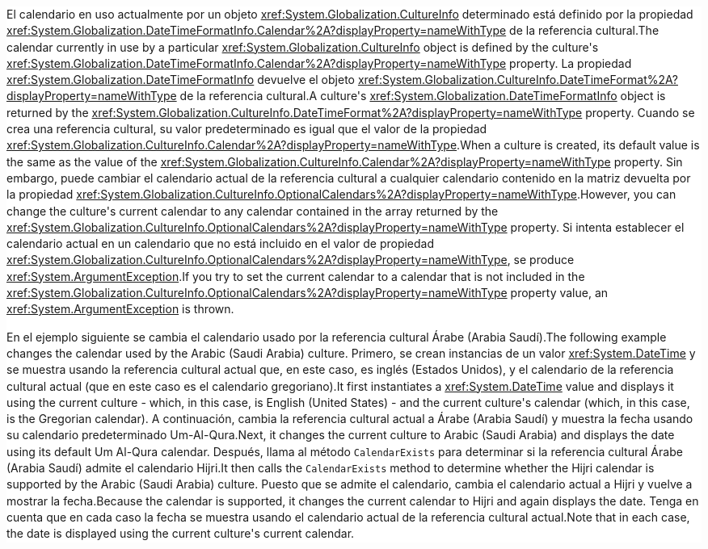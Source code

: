 <span data-ttu-id="d6291-141">El calendario en uso actualmente por un objeto <xref:System.Globalization.CultureInfo> determinado está definido por la propiedad <xref:System.Globalization.DateTimeFormatInfo.Calendar%2A?displayProperty=nameWithType> de la referencia cultural.</span><span class="sxs-lookup"><span data-stu-id="d6291-141">The calendar currently in use by a particular <xref:System.Globalization.CultureInfo> object is defined by the culture's <xref:System.Globalization.DateTimeFormatInfo.Calendar%2A?displayProperty=nameWithType> property.</span></span> <span data-ttu-id="d6291-142">La propiedad <xref:System.Globalization.DateTimeFormatInfo> devuelve el objeto <xref:System.Globalization.CultureInfo.DateTimeFormat%2A?displayProperty=nameWithType> de la referencia cultural.</span><span class="sxs-lookup"><span data-stu-id="d6291-142">A culture's <xref:System.Globalization.DateTimeFormatInfo> object is returned by the <xref:System.Globalization.CultureInfo.DateTimeFormat%2A?displayProperty=nameWithType> property.</span></span> <span data-ttu-id="d6291-143">Cuando se crea una referencia cultural, su valor predeterminado es igual que el valor de la propiedad <xref:System.Globalization.CultureInfo.Calendar%2A?displayProperty=nameWithType>.</span><span class="sxs-lookup"><span data-stu-id="d6291-143">When a culture is created, its default value is the same as the value of the <xref:System.Globalization.CultureInfo.Calendar%2A?displayProperty=nameWithType> property.</span></span> <span data-ttu-id="d6291-144">Sin embargo, puede cambiar el calendario actual de la referencia cultural a cualquier calendario contenido en la matriz devuelta por la propiedad <xref:System.Globalization.CultureInfo.OptionalCalendars%2A?displayProperty=nameWithType>.</span><span class="sxs-lookup"><span data-stu-id="d6291-144">However, you can change the culture's current calendar to any calendar contained in the array returned by the <xref:System.Globalization.CultureInfo.OptionalCalendars%2A?displayProperty=nameWithType> property.</span></span> <span data-ttu-id="d6291-145">Si intenta establecer el calendario actual en un calendario que no está incluido en el valor de propiedad <xref:System.Globalization.CultureInfo.OptionalCalendars%2A?displayProperty=nameWithType>, se produce <xref:System.ArgumentException>.</span><span class="sxs-lookup"><span data-stu-id="d6291-145">If you try to set the current calendar to a calendar that is not included in the <xref:System.Globalization.CultureInfo.OptionalCalendars%2A?displayProperty=nameWithType> property value, an <xref:System.ArgumentException> is thrown.</span></span>

<span data-ttu-id="d6291-146">En el ejemplo siguiente se cambia el calendario usado por la referencia cultural Árabe (Arabia Saudí).</span><span class="sxs-lookup"><span data-stu-id="d6291-146">The following example changes the calendar used by the Arabic (Saudi Arabia) culture.</span></span> <span data-ttu-id="d6291-147">Primero, se crean instancias de un valor <xref:System.DateTime> y se muestra usando la referencia cultural actual que, en este caso, es inglés (Estados Unidos), y el calendario de la referencia cultural actual (que en este caso es el calendario gregoriano).</span><span class="sxs-lookup"><span data-stu-id="d6291-147">It first instantiates a <xref:System.DateTime> value and displays it using the current culture - which, in this case, is English (United States) - and the current culture's calendar (which, in this case, is the Gregorian calendar).</span></span> <span data-ttu-id="d6291-148">A continuación, cambia la referencia cultural actual a Árabe (Arabia Saudí) y muestra la fecha usando su calendario predeterminado Um-Al-Qura.</span><span class="sxs-lookup"><span data-stu-id="d6291-148">Next, it changes the current culture to Arabic (Saudi Arabia) and displays the date using its default Um Al-Qura calendar.</span></span> <span data-ttu-id="d6291-149">Después, llama al método `CalendarExists` para determinar si la referencia cultural Árabe (Arabia Saudí) admite el calendario Hijri.</span><span class="sxs-lookup"><span data-stu-id="d6291-149">It then calls the `CalendarExists` method to determine whether the Hijri calendar is supported by the Arabic (Saudi Arabia) culture.</span></span> <span data-ttu-id="d6291-150">Puesto que se admite el calendario, cambia el calendario actual a Hijri y vuelve a mostrar la fecha.</span><span class="sxs-lookup"><span data-stu-id="d6291-150">Because the calendar is supported, it changes the current calendar to Hijri and again displays the date.</span></span> <span data-ttu-id="d6291-151">Tenga en cuenta que en cada caso la fecha se muestra usando el calendario actual de la referencia cultural actual.</span><span class="sxs-lookup"><span data-stu-id="d6291-151">Note that in each case, the date is displayed using the current culture's current calendar.</span></span>
